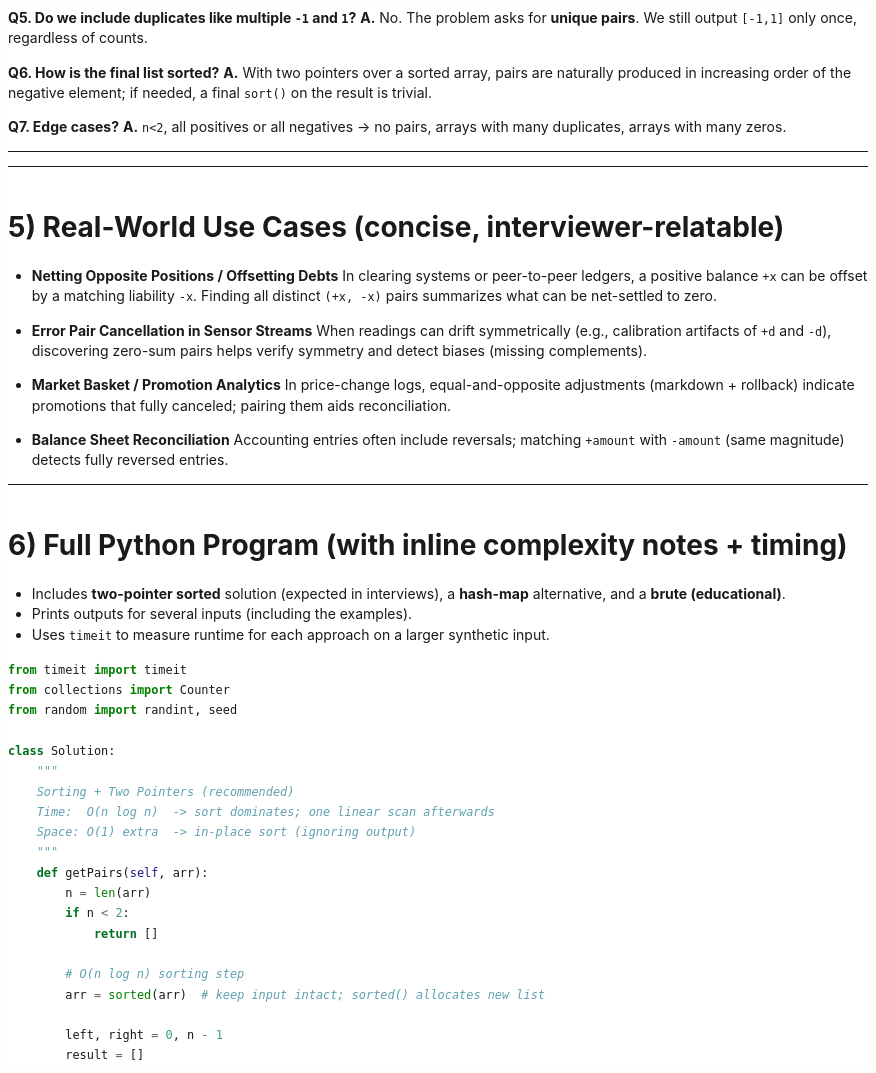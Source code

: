 **Q5. Do we include duplicates like multiple `-1` and `1`?**
**A.** No. The problem asks for **unique pairs**. We still output `[-1,1]` only once, regardless of counts.

**Q6. How is the final list sorted?**
**A.** With two pointers over a sorted array, pairs are naturally produced in increasing order of the negative element; if needed, a final `sort()` on the result is trivial.

**Q7. Edge cases?**
**A.** `n<2`, all positives or all negatives → no pairs, arrays with many duplicates, arrays with many zeros.

---

---

# 5) Real-World Use Cases (concise, interviewer-relatable)

* **Netting Opposite Positions / Offsetting Debts**
  In clearing systems or peer-to-peer ledgers, a positive balance `+x` can be offset by a matching liability `-x`. Finding all distinct `(+x, -x)` pairs summarizes what can be net-settled to zero.

* **Error Pair Cancellation in Sensor Streams**
  When readings can drift symmetrically (e.g., calibration artifacts of `+d` and `-d`), discovering zero-sum pairs helps verify symmetry and detect biases (missing complements).

* **Market Basket / Promotion Analytics**
  In price-change logs, equal-and-opposite adjustments (markdown + rollback) indicate promotions that fully canceled; pairing them aids reconciliation.

* **Balance Sheet Reconciliation**
  Accounting entries often include reversals; matching `+amount` with `-amount` (same magnitude) detects fully reversed entries.

---

# 6) Full Python Program (with inline complexity notes + timing)

* Includes **two-pointer sorted** solution (expected in interviews), a **hash-map** alternative, and a **brute (educational)**.
* Prints outputs for several inputs (including the examples).
* Uses `timeit` to measure runtime for each approach on a larger synthetic input.

```python
from timeit import timeit
from collections import Counter
from random import randint, seed

class Solution:
    """
    Sorting + Two Pointers (recommended)
    Time:  O(n log n)  -> sort dominates; one linear scan afterwards
    Space: O(1) extra  -> in-place sort (ignoring output)
    """
    def getPairs(self, arr):
        n = len(arr)
        if n < 2:
            return []

        # O(n log n) sorting step
        arr = sorted(arr)  # keep input intact; sorted() allocates new list

        left, right = 0, n - 1
        result = []

```